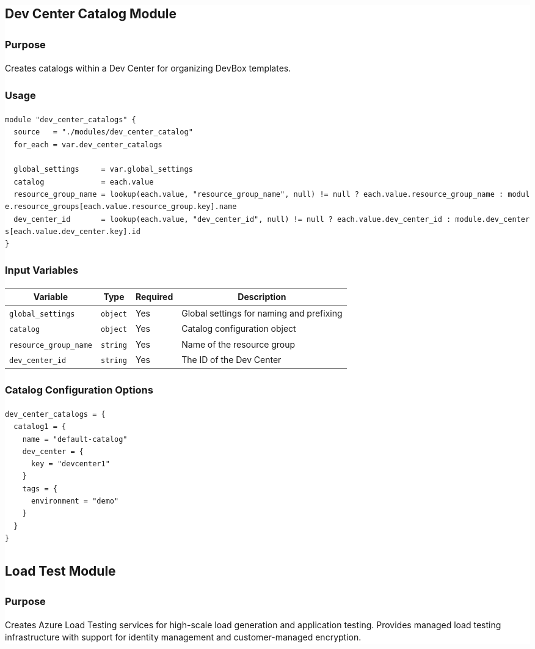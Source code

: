 ## Dev Center Catalog Module

### Purpose
Creates catalogs within a Dev Center for organizing DevBox templates.

### Usage
```hcl
module "dev_center_catalogs" {
  source   = "./modules/dev_center_catalog"
  for_each = var.dev_center_catalogs

  global_settings     = var.global_settings
  catalog             = each.value
  resource_group_name = lookup(each.value, "resource_group_name", null) != null ? each.value.resource_group_name : module.resource_groups[each.value.resource_group.key].name
  dev_center_id       = lookup(each.value, "dev_center_id", null) != null ? each.value.dev_center_id : module.dev_centers[each.value.dev_center.key].id
}
```

### Input Variables
| Variable | Type | Required | Description |
|----------|------|----------|-------------|
| `global_settings` | `object` | Yes | Global settings for naming and prefixing |
| `catalog` | `object` | Yes | Catalog configuration object |
| `resource_group_name` | `string` | Yes | Name of the resource group |
| `dev_center_id` | `string` | Yes | The ID of the Dev Center |

### Catalog Configuration Options
```hcl
dev_center_catalogs = {
  catalog1 = {
    name = "default-catalog"
    dev_center = {
      key = "devcenter1"
    }
    tags = {
      environment = "demo"
    }
  }
}
```

## Load Test Module

### Purpose
Creates Azure Load Testing services for high-scale load generation and application testing. Provides managed load testing infrastructure with support for identity management and customer-managed encryption.
